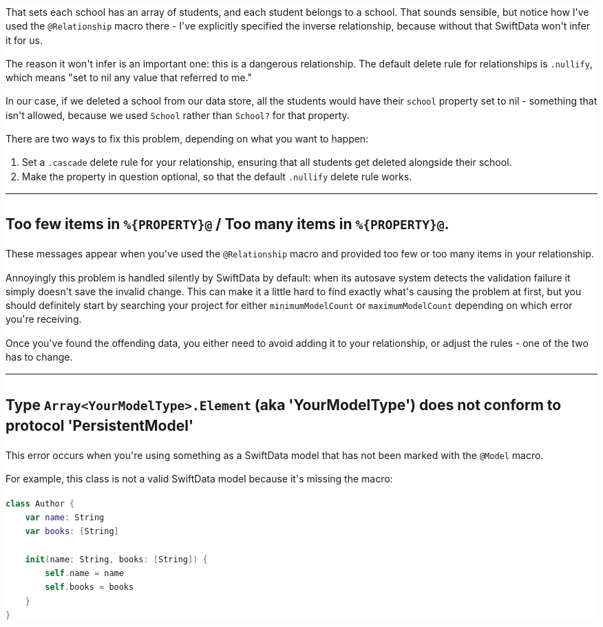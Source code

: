 That sets each school has an array of students, and each student belongs to a school. That sounds sensible, but notice how I've used the `@Relationship` macro there - I've explicitly specified the inverse relationship, because without that SwiftData won't infer it for us.

The reason it won't infer is an important one: this is a dangerous relationship. The default delete rule for relationships is `.nullify`, which means "set to nil any value that referred to me." 

In our case, if we deleted a school from our data store, all the students would have their `school` property set to nil - something that isn't allowed, because we used `School` rather than `School?` for that property.

There are two ways to fix this problem, depending on what you want to happen:

1. Set a `.cascade` delete rule for your relationship, ensuring that all students get deleted alongside their school.
2. Make the property in question optional, so that the default `.nullify` delete rule works.

---

## Too few items in `%{PROPERTY}@` / Too many items in `%{PROPERTY}@`.

These messages appear when you've used the `@Relationship` macro and provided too few or too many items in your relationship.

Annoyingly this problem is handled silently by SwiftData by default: when its autosave system detects the validation failure it simply doesn't save the invalid change. This can make it a little hard to find exactly what's causing the problem at first, but you should definitely start by searching your project for either `minimumModelCount` or `maximumModelCount` depending on which error you're receiving.

Once you've found the offending data, you either need to avoid adding it to your relationship, or adjust the rules - one of the two has to change.

---

## Type `Array<YourModelType>.Element` (aka 'YourModelType') does not conform to protocol 'PersistentModel'

This error occurs when you're using something as a SwiftData model that has not been marked with the `@Model` macro.

For example, this class is not a valid SwiftData model because it's missing the macro:

```swift
class Author {
    var name: String
    var books: [String]

    init(name: String, books: [String]) {
        self.name = name
        self.books = books
    }
}
```
